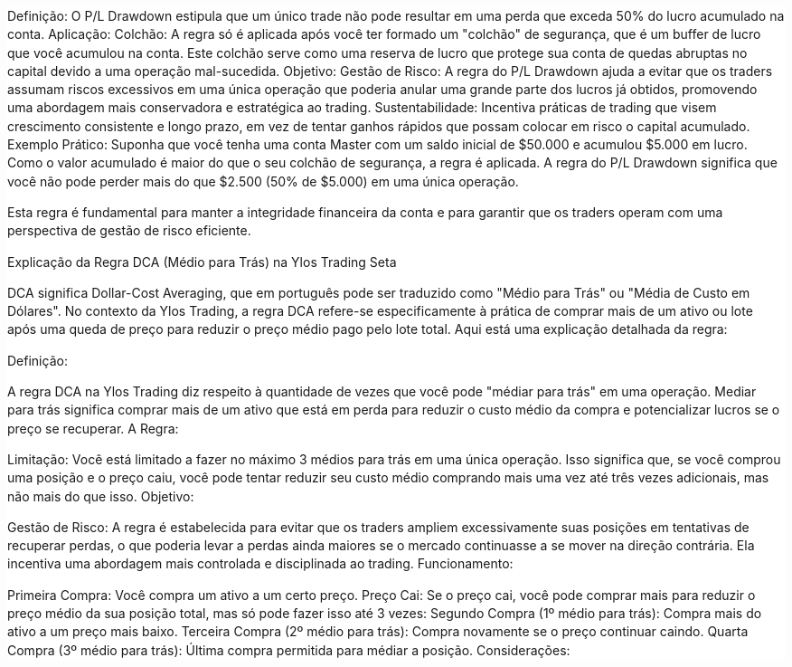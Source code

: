 
Definição: O P/L Drawdown estipula que um único trade não pode resultar em uma perda que exceda 50% do lucro acumulado na conta.
Aplicação:
Colchão: A regra só é aplicada após você ter formado um "colchão" de segurança, que é um buffer de lucro que você acumulou na conta. Este colchão serve como uma reserva de lucro que protege sua conta de quedas abruptas no capital devido a uma operação mal-sucedida.
Objetivo:
Gestão de Risco: A regra do P/L Drawdown ajuda a evitar que os traders assumam riscos excessivos em uma única operação que poderia anular uma grande parte dos lucros já obtidos, promovendo uma abordagem mais conservadora e estratégica ao trading.
Sustentabilidade: Incentiva práticas de trading que visem crescimento consistente e longo prazo, em vez de tentar ganhos rápidos que possam colocar em risco o capital acumulado.
Exemplo Prático:
Suponha que você tenha uma conta Master com um saldo inicial de $50.000 e acumulou $5.000 em lucro. Como o valor acumulado é maior do que o seu colchão de segurança, a regra é aplicada. A regra do P/L Drawdown significa que você não pode perder mais do que $2.500 (50% de $5.000) em uma única operação.
 

Esta regra é fundamental para manter a integridade financeira da conta e para garantir que os traders operam com uma perspectiva de gestão de risco eficiente.

Explicação da Regra DCA (Médio para Trás) na Ylos Trading
Seta

DCA significa Dollar-Cost Averaging, que em português pode ser traduzido como "Médio para Trás" ou "Média de Custo em Dólares". No contexto da Ylos Trading, a regra DCA refere-se especificamente à prática de comprar mais de um ativo ou lote após uma queda de preço para reduzir o preço médio pago pelo lote total. Aqui está uma explicação detalhada da regra:

Definição:

A regra DCA na Ylos Trading diz respeito à quantidade de vezes que você pode "médiar para trás" em uma operação. Mediar para trás significa comprar mais de um ativo que está em perda para reduzir o custo médio da compra e potencializar lucros se o preço se recuperar.
A Regra:

Limitação: Você está limitado a fazer no máximo 3 médios para trás em uma única operação. Isso significa que, se você comprou uma posição e o preço caiu, você pode tentar reduzir seu custo médio comprando mais uma vez até três vezes adicionais, mas não mais do que isso.
Objetivo:

Gestão de Risco: A regra é estabelecida para evitar que os traders ampliem excessivamente suas posições em tentativas de recuperar perdas, o que poderia levar a perdas ainda maiores se o mercado continuasse a se mover na direção contrária. Ela incentiva uma abordagem mais controlada e disciplinada ao trading.
Funcionamento:

Primeira Compra: Você compra um ativo a um certo preço.
Preço Cai: Se o preço cai, você pode comprar mais para reduzir o preço médio da sua posição total, mas só pode fazer isso até 3 vezes:
Segundo Compra (1º médio para trás): Compra mais do ativo a um preço mais baixo.
Terceira Compra (2º médio para trás): Compra novamente se o preço continuar caindo.
Quarta Compra (3º médio para trás): Última compra permitida para médiar a posição.
Considerações:

